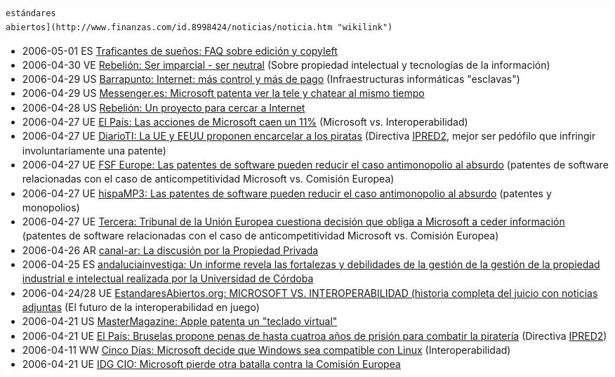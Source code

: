     estándares
    abiertos](http://www.finanzas.com/id.8998424/noticias/noticia.htm "wikilink")
-   2006-05-01 ES [Traficantes de sueños: FAQ sobre edición y
    copyleft](http://sindominio.net/biblioweb/telematica/faq_edicion.pdf "wikilink")
-   2006-04-30 VE [Rebelión: Ser imparcial - ser
    neutral](http://www.rebelion.org/noticia.php?id=30804 "wikilink")
    (Sobre propiedad intelectual y tecnologías de la información)
-   2006-04-29 US [Barrapunto: Internet: más control y más de
    pago](http://barrapunto.com/article.pl?sid=06/04/29/1014202&mode=nested "wikilink")
    (Infraestructuras informáticas \"esclavas\")
-   2006-04-29 US [Messenger.es: Microsoft patenta ver la tele y chatear
    al mismo
    tiempo](http://www.messenger.es/2006/04/28/microsoft-patenta-ver-la-tele-y-chatear-al-mismo-tiempo/ "wikilink")
-   2006-04-28 US [Rebelión: Un proyecto para cercar a
    Internet](http://www.rebelion.org/noticia.php?id=30704 "wikilink")
-   2006-04-27 UE [El País: Las acciones de Microsoft caen un
    11%](http://www.elpais.es/articulo/internet/acciones/Microsoft/caen/elpportec/20060428elpepunet_5/Tes/ "wikilink")
    (Microsoft vs. Interoperabilidad)
-   2006-04-27 UE [DiarioTI: La UE y EEUU proponen encarcelar a los
    piratas](http://www.diarioti.com/gate/n.php?id=11271 "wikilink")
    (Directiva [IPRED2](IPRED2 "wikilink"), mejor ser pedófilo que
    infringir involuntariamente una patente)
-   2006-04-27 UE [FSF Europe: Las patentes de software pueden reducir
    el caso antimonopolio al
    absurdo](http://www.fsfeurope.org/projects/ms-vs-eu/article-20060421.es.html "wikilink")
    (patentes de software relacionadas con el caso de anticompetitividad
    Microsoft vs. Comisión Europea)
-   2006-04-27 UE [hispaMP3: Las patentes de software pueden reducir el
    caso antimonopolio al
    absurdo](http://www.hispamp3.com/noticias/noticia.php?noticia=20060427165648 "wikilink")
    (patentes y monopolios)
-   2006-04-27 UE [Tercera: Tribunal de la Unión Europea cuestiona
    decisión que obliga a Microsoft a ceder
    información](http://mouse.tercera.cl/detail.asp?story=2006/04/27/17/41/27 "wikilink")
    (patentes de software relacionadas con el caso de anticompetitividad
    Microsoft vs. Comisión Europea)
-   2006-04-26 AR [canal-ar: La discusión por la Propiedad
    Privada](http://www.canal-ar.com.ar/Noticias/NoticiaMuestra.asp?Id=3107 "wikilink")
-   2006-04-25 ES [andaluciainvestiga: Un informe revela las fortalezas
    y debilidades de la gestión de la gestión de la propiedad industrial
    e intelectual realizada por la Universidad de
    Córdoba](http://www.andaluciainvestiga.com/espanol/noticias/11/informe_pind_2862.asp "wikilink")
-   2006-04-24/28 UE [EstandaresAbiertos.org: MICROSOFT VS.
    INTEROPERABILIDAD (historia completa del juicio con noticias
    adjuntas](http://www.estandaresabiertos.org/estandares/index.php?option=com_content&task=view&id=29&Itemid=2 "wikilink")
    (El futuro de la interoperabilidad en juego)
-   2006-04-21 US [MasterMagazine: Apple patenta un \"teclado
    virtual\"](http://www.mastermagazine.info/informatica/9620.php "wikilink")
-   2006-04-21 UE [El País: Bruselas propone penas de hasta cuatroa años
    de prisión para combatir la
    piratería](http://www.elpais.es/articulo/cultura/Bruselas/propone/penas/anos/prision/combatir/pirateria/elpportec/20060426elpepucul_7/Tes/ "wikilink")
    (Directiva [IPRED2](IPRED2 "wikilink"))
-   2006-04-11 WW [Cinco Días: Microsoft decide que Windows sea
    compatible con
    Linux](http://www.cincodias.com/articulo/empresas/Microsoft/decide/Windows/sea/compatible/Linux/cdscdi/20060411cdscdiemp_5/Tes/ "wikilink")
    (Interoperabilidad)
-   2006-04-21 UE [IDG CIO: Microsoft pierde otra batalla contra la
    Comisión
    Europea](http://www.idg.es/CIO/mostrarNoticia.asp?id=47229&seccion=economia "wikilink")
